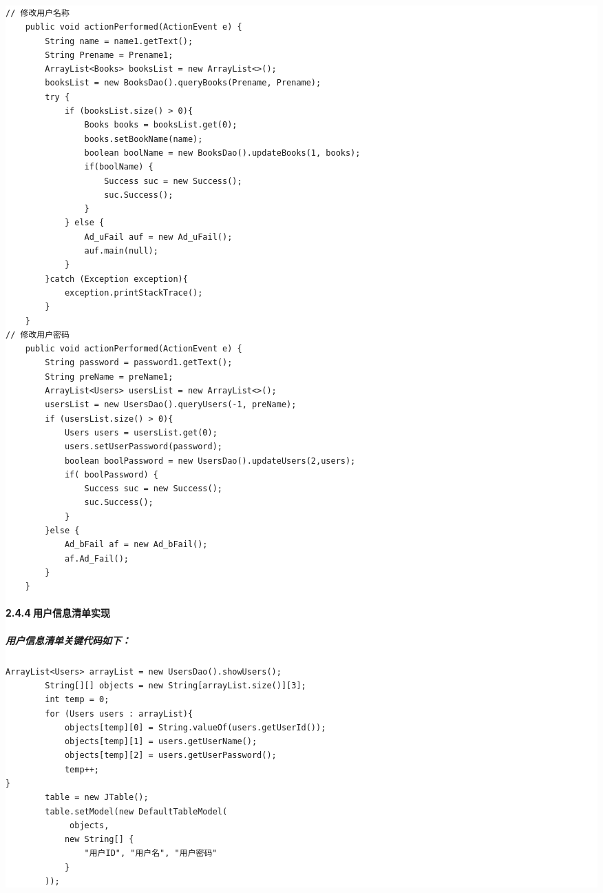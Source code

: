 ```
// 修改用户名称
	public void actionPerformed(ActionEvent e) {
		String name = name1.getText();
		String Prename = Prename1;
		ArrayList<Books> booksList = new ArrayList<>();
		booksList = new BooksDao().queryBooks(Prename, Prename);
		try {
			if (booksList.size() > 0){
				Books books = booksList.get(0);
				books.setBookName(name);
				boolean boolName = new BooksDao().updateBooks(1, books);
				if(boolName) {
					Success suc = new Success();
					suc.Success();
				}
			} else {
				Ad_uFail auf = new Ad_uFail();
				auf.main(null);
			}
		}catch (Exception exception){
			exception.printStackTrace();
		}
	}
// 修改用户密码
	public void actionPerformed(ActionEvent e) {
		String password = password1.getText();
		String preName = preName1;
		ArrayList<Users> usersList = new ArrayList<>();
		usersList = new UsersDao().queryUsers(-1, preName);
		if (usersList.size() > 0){
			Users users = usersList.get(0);
			users.setUserPassword(password);
			boolean boolPassword = new UsersDao().updateUsers(2,users);
			if( boolPassword) {
				Success suc = new Success();
				suc.Success();
			}
		}else {
			Ad_bFail af = new Ad_bFail();
			af.Ad_Fail();
		}
	}
```
#### 2.4.4 用户信息清单实现
##### 用户信息清单关键代码如下：
```
ArrayList<Users> arrayList = new UsersDao().showUsers();
		String[][] objects = new String[arrayList.size()][3];
		int temp = 0;
		for (Users users : arrayList){
			objects[temp][0] = String.valueOf(users.getUserId());
			objects[temp][1] = users.getUserName();
			objects[temp][2] = users.getUserPassword();
			temp++;
}
		table = new JTable();
		table.setModel(new DefaultTableModel(
			 objects,
			new String[] {
				"用户ID", "用户名", "用户密码"
			}
		));
```